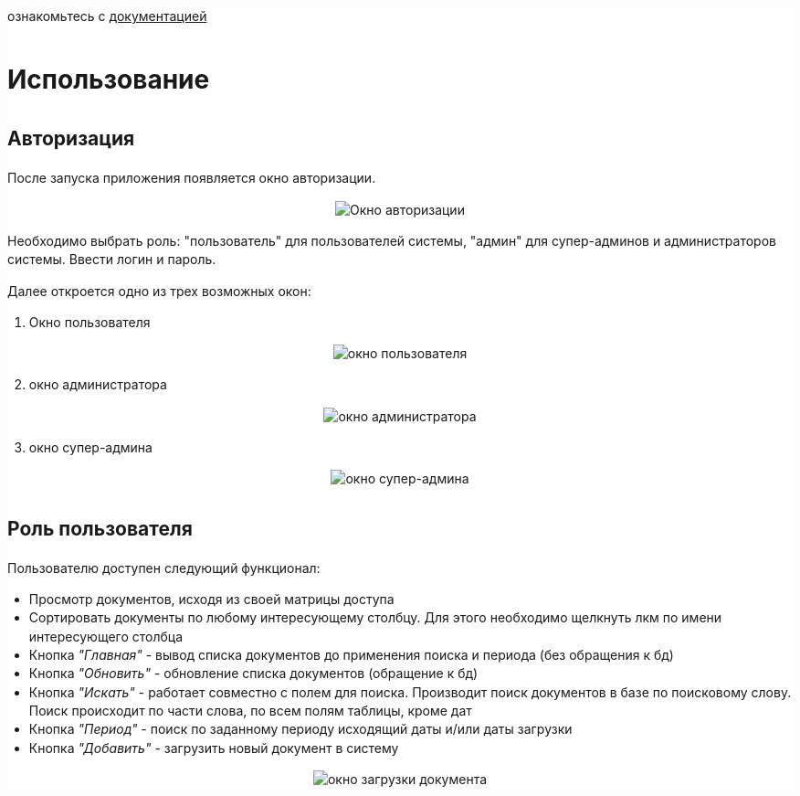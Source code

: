   ознакомьтесь с [документацией](https://docs.sqlalchemy.org/en/20/core/engines.html)

# Использование

## Авторизация

После запуска приложения появляется окно авторизации.
<p align="center">
  <img src="https://github.com/Progger715/document-flow/assets/83240866/c6d9a6ee-aa5b-4c5e-9b68-b6baefa56e09" alt="Окно авторизации">
</p>
Необходимо выбрать роль: "пользователь" для пользователей системы, "админ" для супер-админов и администраторов системы.
Ввести логин и пароль.

Далее откроется одно из трех возможных окон:

1. Окно пользователя

<p align="center">
  <img src="https://github.com/Progger715/document-flow/assets/83240866/e6ce12ef-de7f-49b9-a001-9d04ffb7e316" alt="окно пользователя">
</p>

2. окно администратора

<p align="center">
  <img src="https://github.com/Progger715/document-flow/assets/83240866/81a8e064-b11c-4df6-b2ad-c5943e99ec26" alt="окно администратора">
</p>

3. окно супер-админа

<p align="center">
  <img src="https://github.com/Progger715/document-flow/assets/83240866/f20aa46f-a0d6-418c-9eae-04f47ae7549d" alt="окно супер-админа">
</p>

## Роль пользователя

Пользователю доступен следующий функционал:

* Просмотр документов, исходя из своей матрицы доступа
* Сортировать документы по любому интересующему столбцу. Для этого необходимо щелкнуть лкм по имени интересующего
  столбца
* Кнопка _"Главная"_ - вывод списка документов до применения поиска и периода (без обращения к бд)
* Кнопка _"Обновить"_ - обновление списка документов (обращение к бд)
* Кнопка _"Искать"_ - работает совместно с полем для поиска. Производит поиск документов в базе по поисковому слову.
  Поиск происходит по части слова, по всем полям таблицы, кроме дат
* Кнопка _"Период"_ - поиск по заданному периоду исходящий даты и/или даты загрузки
* Кнопка _"Добавить"_ - загрузить новый документ в систему

<p align="center">
  <img src="https://github.com/Progger715/document-flow/assets/83240866/871e9a0a-75d3-43d5-a304-758cd891e335" alt="окно загрузки документа">
</p>
